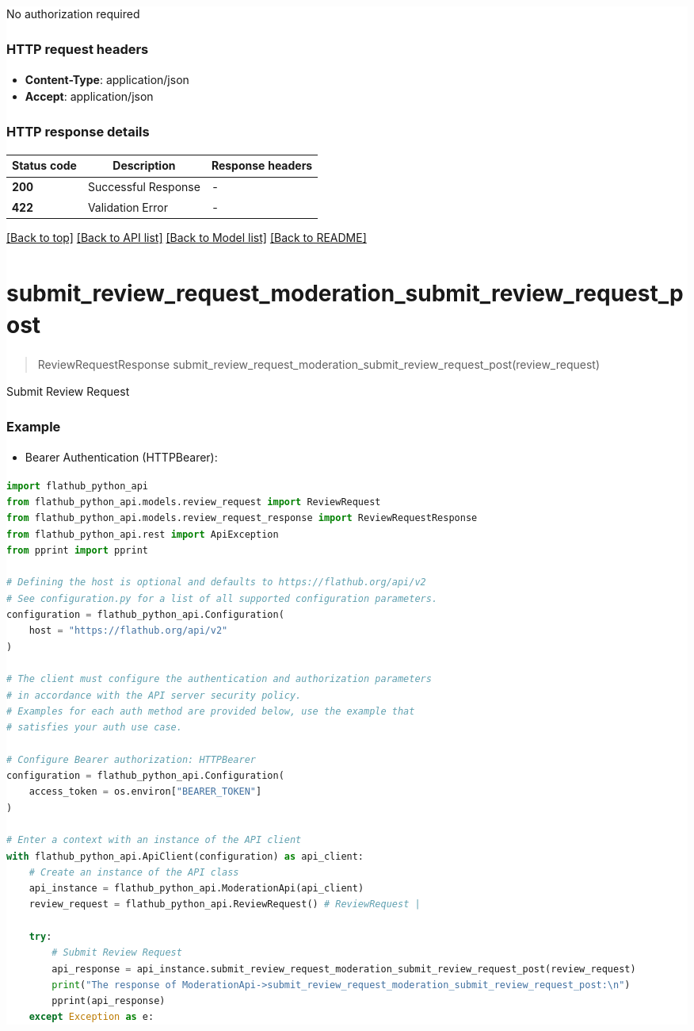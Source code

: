 No authorization required

### HTTP request headers

 - **Content-Type**: application/json
 - **Accept**: application/json

### HTTP response details

| Status code | Description | Response headers |
|-------------|-------------|------------------|
**200** | Successful Response |  -  |
**422** | Validation Error |  -  |

[[Back to top]](#) [[Back to API list]](../README.md#documentation-for-api-endpoints) [[Back to Model list]](../README.md#documentation-for-models) [[Back to README]](../README.md)

# **submit_review_request_moderation_submit_review_request_post**
> ReviewRequestResponse submit_review_request_moderation_submit_review_request_post(review_request)

Submit Review Request

### Example

* Bearer Authentication (HTTPBearer):

```python
import flathub_python_api
from flathub_python_api.models.review_request import ReviewRequest
from flathub_python_api.models.review_request_response import ReviewRequestResponse
from flathub_python_api.rest import ApiException
from pprint import pprint

# Defining the host is optional and defaults to https://flathub.org/api/v2
# See configuration.py for a list of all supported configuration parameters.
configuration = flathub_python_api.Configuration(
    host = "https://flathub.org/api/v2"
)

# The client must configure the authentication and authorization parameters
# in accordance with the API server security policy.
# Examples for each auth method are provided below, use the example that
# satisfies your auth use case.

# Configure Bearer authorization: HTTPBearer
configuration = flathub_python_api.Configuration(
    access_token = os.environ["BEARER_TOKEN"]
)

# Enter a context with an instance of the API client
with flathub_python_api.ApiClient(configuration) as api_client:
    # Create an instance of the API class
    api_instance = flathub_python_api.ModerationApi(api_client)
    review_request = flathub_python_api.ReviewRequest() # ReviewRequest | 

    try:
        # Submit Review Request
        api_response = api_instance.submit_review_request_moderation_submit_review_request_post(review_request)
        print("The response of ModerationApi->submit_review_request_moderation_submit_review_request_post:\n")
        pprint(api_response)
    except Exception as e:
```